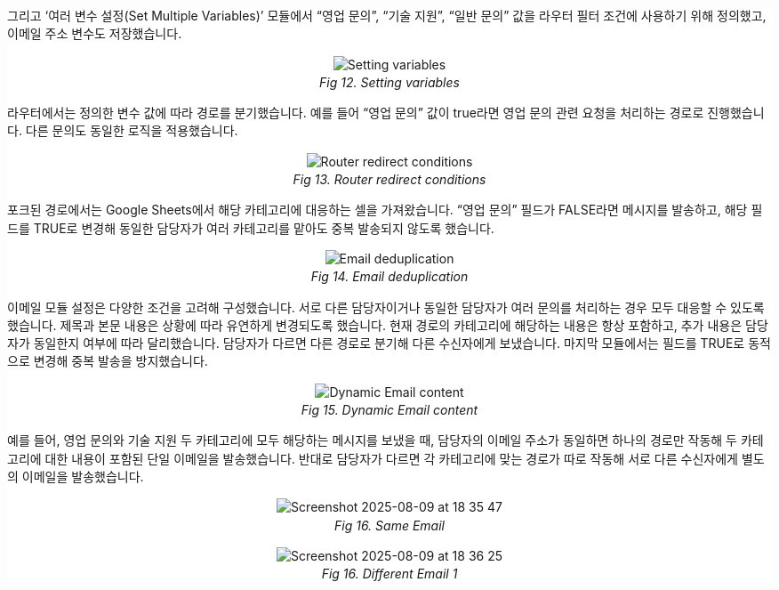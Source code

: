 그리고 ‘여러 변수 설정(Set Multiple Variables)’ 모듈에서 “영업 문의”, “기술 지원”, “일반 문의” 값을 라우터 필터 조건에 사용하기 위해 정의했고, 이메일 주소 변수도 저장했습니다.

<p align="center">
  <img width="795" height="684" alt="Setting variables" src="https://github.com/user-attachments/assets/ee925797-f3e1-427b-a9db-f91df9dd0f83" />
  <br>
  <em>Fig 12. Setting variables</em>
</p>

라우터에서는 정의한 변수 값에 따라 경로를 분기했습니다. 예를 들어 “영업 문의” 값이 true라면 영업 문의 관련 요청을 처리하는 경로로 진행했습니다. 다른 문의도 동일한 로직을 적용했습니다.

<p align="center">
  <img width="993" height="684" alt="Router redirect conditions" src="https://github.com/user-attachments/assets/ec962aae-4a10-4997-9641-f362354c37f7" />
  <br>
  <em>Fig 13. Router redirect conditions</em>
</p>

포크된 경로에서는 Google Sheets에서 해당 카테고리에 대응하는 셀을 가져왔습니다. “영업 문의” 필드가 FALSE라면 메시지를 발송하고, 해당 필드를 TRUE로 변경해 동일한 담당자가 여러 카테고리를 맡아도 중복 발송되지 않도록 했습니다.

<p align="center">
  <img width="855" height="455" alt="Email deduplication" src="https://github.com/user-attachments/assets/e1929d30-57a2-41f8-9aad-c5fb59f8e2b3" />
  <br>
  <em>Fig 14. Email deduplication</em>
</p>

이메일 모듈 설정은 다양한 조건을 고려해 구성했습니다. 서로 다른 담당자이거나 동일한 담당자가 여러 문의를 처리하는 경우 모두 대응할 수 있도록 했습니다. 제목과 본문 내용은 상황에 따라 유연하게 변경되도록 했습니다. 현재 경로의 카테고리에 해당하는 내용은 항상 포함하고, 추가 내용은 담당자가 동일한지 여부에 따라 달리했습니다. 담당자가 다르면 다른 경로로 분기해 다른 수신자에게 보냈습니다. 마지막 모듈에서는 필드를 TRUE로 동적으로 변경해 중복 발송을 방지했습니다.

<p align="center">
  <img width="758" height="698" alt="Dynamic Email content" src="https://github.com/user-attachments/assets/210dab83-c704-4ea2-b8d1-2d9a22b60ae3" />
  <br>
  <em>Fig 15. Dynamic Email content</em>
</p>

예를 들어, 영업 문의와 기술 지원 두 카테고리에 모두 해당하는 메시지를 보냈을 때, 담당자의 이메일 주소가 동일하면 하나의 경로만 작동해 두 카테고리에 대한 내용이 포함된 단일 이메일을 발송했습니다. 반대로 담당자가 다르면 각 카테고리에 맞는 경로가 따로 작동해 서로 다른 수신자에게 별도의 이메일을 발송했습니다.

<p align="center">
  <img width="554" height="427" alt="Screenshot 2025-08-09 at 18 35 47" src="https://github.com/user-attachments/assets/75698e52-675e-4160-b623-ccadc5f636c3" />
  <br>
  <em>Fig 16. Same Email</em>
</p>

<p align="center">
  <img width="657" height="334" alt="Screenshot 2025-08-09 at 18 36 25" src="https://github.com/user-attachments/assets/de8e2b7d-dd33-42b6-ac20-0d8c491b8ec4" />
  <br>
  <em>Fig 16. Different Email 1</em>
</p>
